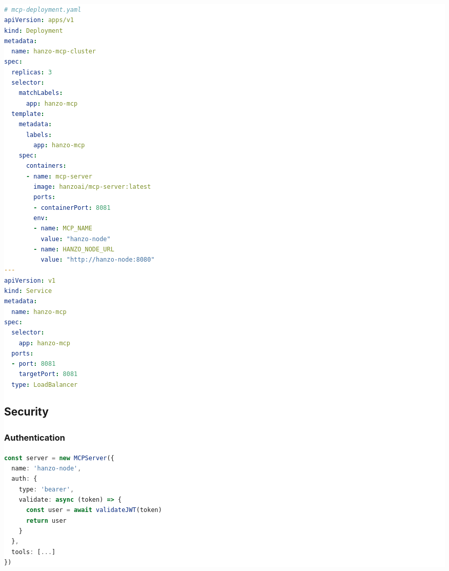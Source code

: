 ```yaml
# mcp-deployment.yaml
apiVersion: apps/v1
kind: Deployment
metadata:
  name: hanzo-mcp-cluster
spec:
  replicas: 3
  selector:
    matchLabels:
      app: hanzo-mcp
  template:
    metadata:
      labels:
        app: hanzo-mcp
    spec:
      containers:
      - name: mcp-server
        image: hanzoai/mcp-server:latest
        ports:
        - containerPort: 8081
        env:
        - name: MCP_NAME
          value: "hanzo-node"
        - name: HANZO_NODE_URL
          value: "http://hanzo-node:8080"
---
apiVersion: v1
kind: Service
metadata:
  name: hanzo-mcp
spec:
  selector:
    app: hanzo-mcp
  ports:
  - port: 8081
    targetPort: 8081
  type: LoadBalancer
```

## Security

### Authentication

```typescript
const server = new MCPServer({
  name: 'hanzo-node',
  auth: {
    type: 'bearer',
    validate: async (token) => {
      const user = await validateJWT(token)
      return user
    }
  },
  tools: [...]
})
```
